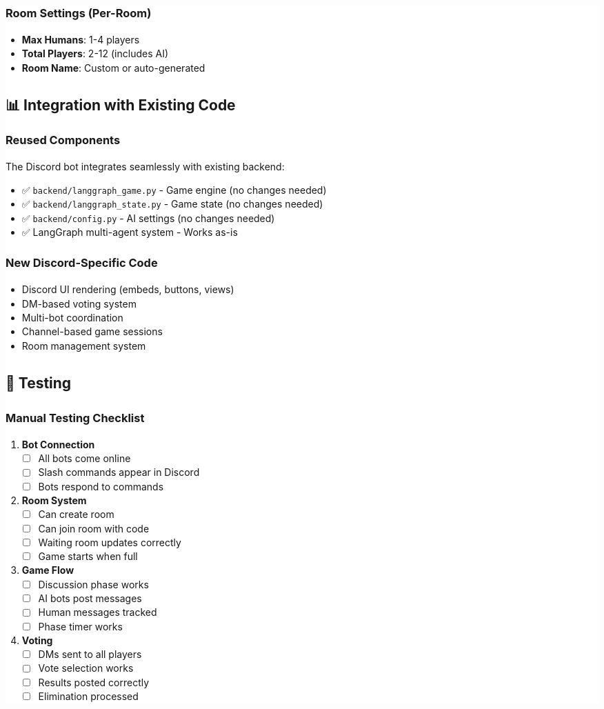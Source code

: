 ### Room Settings (Per-Room)

- **Max Humans**: 1-4 players
- **Total Players**: 2-12 (includes AI)
- **Room Name**: Custom or auto-generated

## 📊 Integration with Existing Code

### Reused Components

The Discord bot integrates seamlessly with existing backend:

- ✅ `backend/langgraph_game.py` - Game engine (no changes needed)
- ✅ `backend/langgraph_state.py` - Game state (no changes needed)
- ✅ `backend/config.py` - AI settings (no changes needed)
- ✅ LangGraph multi-agent system - Works as-is

### New Discord-Specific Code

- Discord UI rendering (embeds, buttons, views)
- DM-based voting system
- Multi-bot coordination
- Channel-based game sessions
- Room management system

## 🧪 Testing

### Manual Testing Checklist

1. **Bot Connection**
   - [ ] All bots come online
   - [ ] Slash commands appear in Discord
   - [ ] Bots respond to commands

2. **Room System**
   - [ ] Can create room
   - [ ] Can join room with code
   - [ ] Waiting room updates correctly
   - [ ] Game starts when full

3. **Game Flow**
   - [ ] Discussion phase works
   - [ ] AI bots post messages
   - [ ] Human messages tracked
   - [ ] Phase timer works

4. **Voting**
   - [ ] DMs sent to all players
   - [ ] Vote selection works
   - [ ] Results posted correctly
   - [ ] Elimination processed
